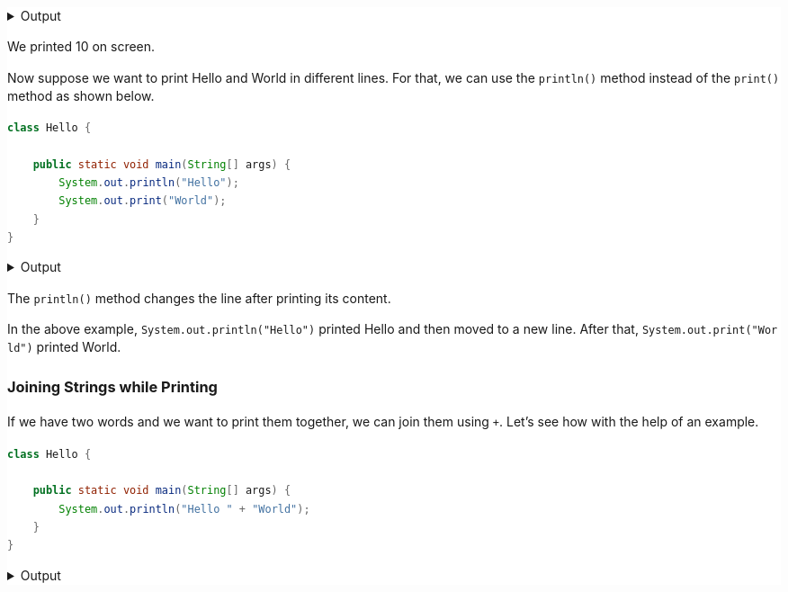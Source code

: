 <div class="collapse">
    <details>
        <summary>Output</summary>
        <pre class="output">10</pre>
    </details>
</div>

We printed 10 on screen.

Now suppose we want to print Hello and World in different lines. For that, we can use the `println()` method instead of the `print()` method as shown below.

```java
class Hello {

    public static void main(String[] args) {
        System.out.println("Hello");
        System.out.print("World");
    }
}
```

<div class="collapse">
    <details>
        <summary>Output</summary>
        <pre class="output">Hello
World</pre>
    </details>
</div>

The `println()` method changes the line after printing its content.

In the above example, `System.out.println("Hello")` printed Hello and then moved to a new line. After that, `System.out.print("World")` printed World.

### Joining Strings while Printing

If we have two words and we want to print them together, we can join them using `+`. Let’s see how with the help of an example.

```java
class Hello {

    public static void main(String[] args) {
        System.out.println("Hello " + "World");
    }
}
```

<div class="collapse">
    <details>
        <summary>Output</summary>
        <pre class="output">Hello World
                      </pre>
    </details>
</div>
